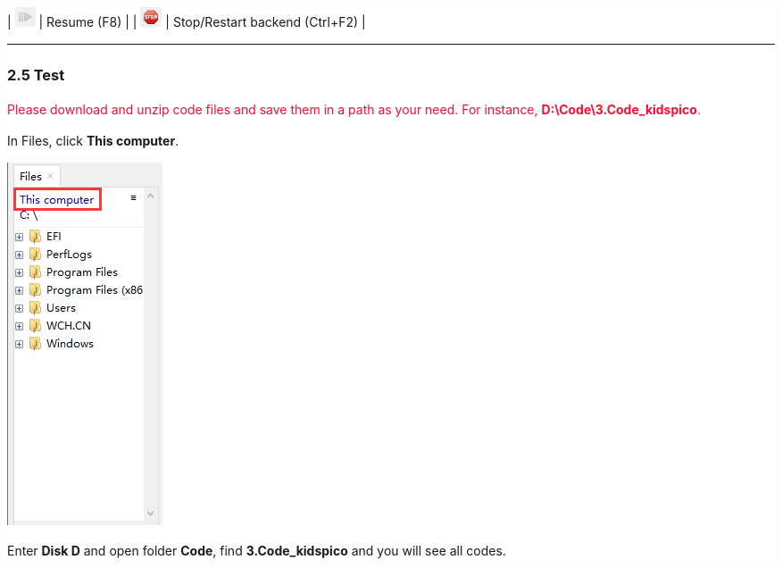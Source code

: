 | ![1412](media/1412.png) |          Resume (F8)           |
| ![1413](media/1413.png) | Stop/Restart backend (Ctrl+F2) |

---

### 2.5 Test

<span style="color: rgb(2550, 10, 50);">Please download and unzip code files and save them in a path as your need. For instance, **D:\Code\3.Code_kidspico**.</span>

In Files, click **This computer**.

![1506](media/1506.png)

Enter **Disk D** and open folder **Code**, find **3.Code_kidspico** and you will see all codes.

